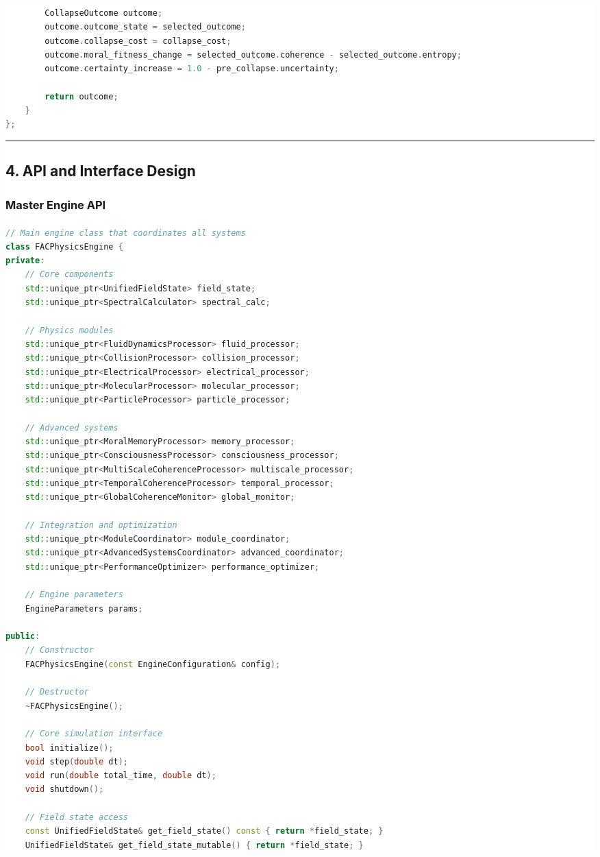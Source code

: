 ```cpp
        CollapseOutcome outcome;
        outcome.outcome_state = selected_outcome;
        outcome.collapse_cost = collapse_cost;
        outcome.moral_fitness_change = selected_outcome.coherence - selected_outcome.entropy;
        outcome.certainty_increase = 1.0 - pre_collapse.uncertainty;
        
        return outcome;
    }
};
```

---

## 4. API and Interface Design

### Master Engine API

```cpp
// Main engine class that coordinates all systems
class FACPhysicsEngine {
private:
    // Core components
    std::unique_ptr<UnifiedFieldState> field_state;
    std::unique_ptr<SpectralCalculator> spectral_calc;
    
    // Physics modules
    std::unique_ptr<FluidDynamicsProcessor> fluid_processor;
    std::unique_ptr<CollisionProcessor> collision_processor;
    std::unique_ptr<ElectricalProcessor> electrical_processor;
    std::unique_ptr<MolecularProcessor> molecular_processor;
    std::unique_ptr<ParticleProcessor> particle_processor;
    
    // Advanced systems
    std::unique_ptr<MoralMemoryProcessor> memory_processor;
    std::unique_ptr<ConsciousnessProcessor> consciousness_processor;
    std::unique_ptr<MultiScaleCoherenceProcessor> multiscale_processor;
    std::unique_ptr<TemporalCoherenceProcessor> temporal_processor;
    std::unique_ptr<GlobalCoherenceMonitor> global_monitor;
    
    // Integration and optimization
    std::unique_ptr<ModuleCoordinator> module_coordinator;
    std::unique_ptr<AdvancedSystemsCoordinator> advanced_coordinator;
    std::unique_ptr<PerformanceOptimizer> performance_optimizer;
    
    // Engine parameters
    EngineParameters params;
    
public:
    // Constructor
    FACPhysicsEngine(const EngineConfiguration& config);
    
    // Destructor
    ~FACPhysicsEngine();
    
    // Core simulation interface
    bool initialize();
    void step(double dt);
    void run(double total_time, double dt);
    void shutdown();
    
    // Field state access
    const UnifiedFieldState& get_field_state() const { return *field_state; }
    UnifiedFieldState& get_field_state_mutable() { return *field_state; }
```